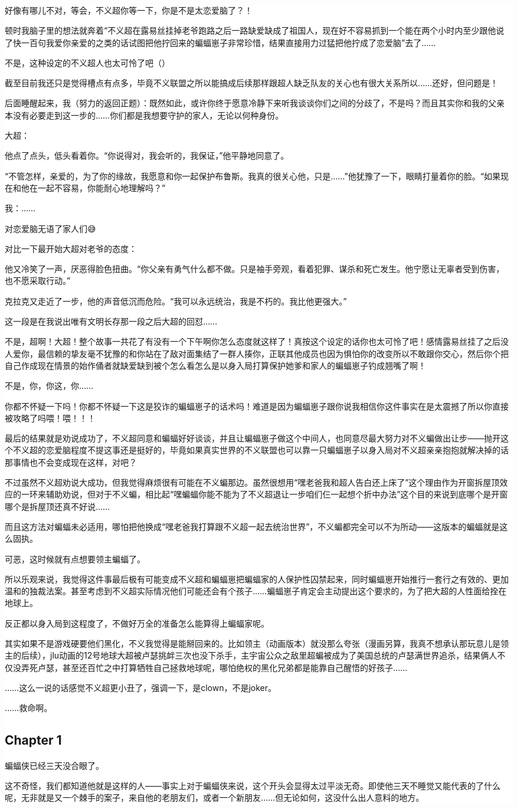好像有哪儿不对，等会，不义超你等一下，你是不是太恋爱脑了？！

顿时我脑子里的想法就奔着“不义超在露易丝挂掉老爷跑路之后一路缺爱缺成了祖国人，现在好不容易抓到一个能在两个小时内至少跟他说了快一百句我爱你亲爱的之类的话试图把他拧回来的蝙蝠崽子非常珍惜，结果直接用力过猛把他拧成了恋爱脑”去了……

不是，这种设定的不义超人也太可怜了吧（）

截至目前我还只是觉得槽点有点多，毕竟不义联盟之所以能搞成后续那样跟超人缺乏队友的关心也有很大关系所以……还好，但问题是！

后面睡醒起来，我（努力的返回正题）：既然如此，或许你终于愿意冷静下来听我谈谈你们之间的分歧了，不是吗？而且其实你和我的父亲本没有必要走到这一步的……你们都是我想要守护的家人，无论以何种身份。

大超：

他点了点头，低头看着你。“你说得对，我会听的，我保证，”他平静地同意了。

“不管怎样，亲爱的，为了你的缘故，我愿意和你一起保护布鲁斯。我真的很关心他，只是……”他犹豫了一下，眼睛打量着你的脸。“如果现在和他在一起不容易，你能耐心地理解吗？”

我：……

对恋爱脑无语了家人们😅

对比一下最开始大超对老爷的态度：

他又冷笑了一声，厌恶得脸色扭曲。“你父亲有勇气什么都不做。只是袖手旁观，看着犯罪、谋杀和死亡发生。他宁愿让无辜者受到伤害，也不愿采取行动。”

克拉克又走近了一步，他的声音低沉而危险。“我可以永远统治，我是不朽的。我比他更强大。”

这一段是在我说出唯有文明长存那一段之后大超的回怼……

不是，超啊！大超！整个故事一共花了有没有一个下午啊你怎么态度就这样了！真按这个设定的话你也太可怜了吧！感情露易丝挂了之后没人爱你，最信赖的挚友毫不犹豫的和你站在了敌对面集结了一群人揍你，正联其他成员也因为惧怕你的改变所以不敢跟你交心，然后你个把自己作成现在情景的始作俑者就缺爱缺到被个怎么看怎么是以身入局打算保护她爹和家人的蝙蝠崽子钓成翘嘴了啊！

不是，你，你这，你……

你都不怀疑一下吗！你都不怀疑一下这是狡诈的蝙蝠崽子的话术吗！难道是因为蝙蝠崽子跟你说我相信你这件事实在是太震撼了所以你直接被攻略了吗喂！喂！！！

最后的结果就是劝说成功了，不义超同意和蝙蝠好好谈谈，并且让蝙蝠崽子做这个中间人，也同意尽最大努力对不义蝙做出让步——抛开这个不义超的恋爱脑程度不提这事还是挺好的，毕竟如果真实世界的不义联盟也可以靠一只蝙蝠崽子以身入局对不义超亲亲抱抱就解决掉的话那事情也不会变成现在这样，对吧？

不过虽然不义超劝说大成功，但我觉得麻烦很有可能在不义蝙那边。虽然很想用“嘿老爸我和超人告白还上床了”这个理由作为开窗拆屋顶效应的一环来辅助劝说，但对于不义蝙，相比起“嘿蝙蝠你能不能为了不义超退让一步咱们仨一起想个折中办法”这个目的来说到底哪个是开窗哪个是拆屋顶还真不好说……

而且这方法对蝙蝠未必适用，哪怕把他换成“嘿老爸我打算跟不义超一起去统治世界”，不义蝙都完全可以不为所动——这版本的蝙蝠就是这么固执。

可恶，这时候就有点想要领主蝙蝠了。

所以乐观来说，我觉得这件事最后极有可能变成不义超和蝙蝠崽把蝙蝠家的人保护性囚禁起来，同时蝙蝠崽开始推行一套行之有效的、更加温和的独裁法案。甚至考虑到不义超实际情况他们可能还会有个孩子……蝙蝠崽子肯定会主动提出这个要求的，为了把大超的人性面给拴在地球上。

反正都以身入局到这程度了，不做好万全的准备怎么能算得上蝙蝠家呢。

其实如果不是游戏硬要他们黑化，不义我觉得是能掰回来的。比如领主（动画版本）就没那么夸张（漫画另算，我真不想承认那玩意儿是领主的后续），jlu动画的12号地球大超被卢瑟挑衅三次也没下杀手，主宇宙公众之敌里超蝙被成为了美国总统的卢瑟满世界追杀，结果俩人不仅没弄死卢瑟，甚至还百忙之中打算牺牲自己拯救地球呢，哪怕绝权的黑化兄弟都是能靠自己醒悟的好孩子……

……这么一说的话感觉不义超更小丑了，强调一下，是clown，不是joker。

……救命啊。

## Chapter 1

蝙蝠侠已经三天没合眼了。

这不奇怪，我们都知道他就是这样的人——事实上对于蝙蝠侠来说，这个开头会显得太过平淡无奇。即使他三天不睡觉又能代表的了什么呢，无非就是又一个棘手的案子，来自他的老朋友们，或者一个新朋友……但无论如何，这没什么出人意料的地方。
